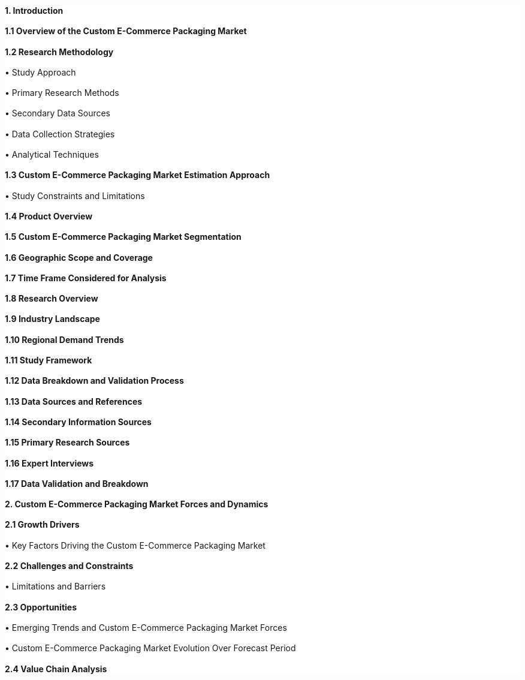 <strong>1. Introduction</strong>

<strong>1.1 Overview of the Custom E-Commerce Packaging Market</strong>

<strong>1.2 Research Methodology</strong>

• Study Approach

• Primary Research Methods

• Secondary Data Sources

• Data Collection Strategies

• Analytical Techniques

<strong>1.3 Custom E-Commerce Packaging Market Estimation Approach</strong>

• Study Constraints and Limitations

<strong>1.4 Product Overview</strong>

<strong>1.5 Custom E-Commerce Packaging Market Segmentation</strong>

<strong>1.6 Geographic Scope and Coverage</strong>

<strong>1.7 Time Frame Considered for Analysis</strong>

<strong>1.8 Research Overview</strong>

<strong>1.9 Industry Landscape</strong>

<strong>1.10 Regional Demand Trends</strong>

<strong>1.11 Study Framework</strong>

<strong>1.12 Data Breakdown and Validation Process</strong>

<strong>1.13 Data Sources and References</strong>

<strong>1.14 Secondary Information Sources</strong>

<strong>1.15 Primary Research Sources</strong>

<strong>1.16 Expert Interviews</strong>

<strong>1.17 Data Validation and Breakdown</strong>

<strong>2. Custom E-Commerce Packaging Market Forces and Dynamics</strong>

<strong>2.1 Growth Drivers</strong>

• Key Factors Driving the Custom E-Commerce Packaging Market

<strong>2.2 Challenges and Constraints</strong>

• Limitations and Barriers

<strong>2.3 Opportunities</strong>

• Emerging Trends and Custom E-Commerce Packaging Market Forces

• Custom E-Commerce Packaging Market Evolution Over Forecast Period

<strong>2.4 Value Chain Analysis</strong>
